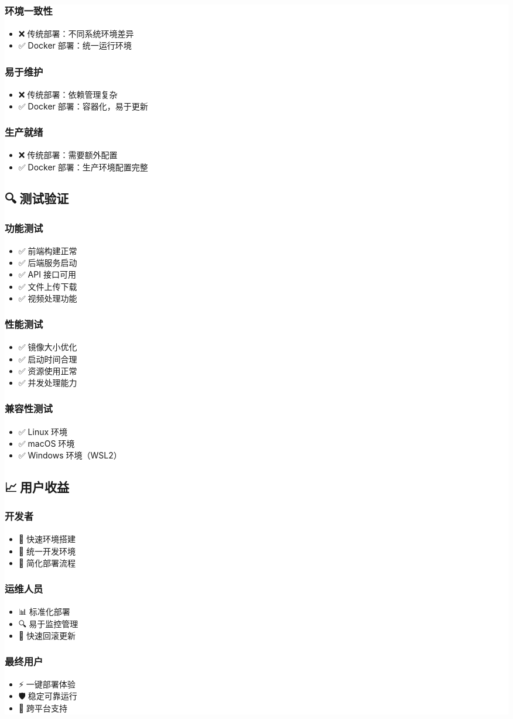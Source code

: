 ### 环境一致性
- ❌ 传统部署：不同系统环境差异
- ✅ Docker 部署：统一运行环境

### 易于维护
- ❌ 传统部署：依赖管理复杂
- ✅ Docker 部署：容器化，易于更新

### 生产就绪
- ❌ 传统部署：需要额外配置
- ✅ Docker 部署：生产环境配置完整

## 🔍 测试验证

### 功能测试
- ✅ 前端构建正常
- ✅ 后端服务启动
- ✅ API 接口可用
- ✅ 文件上传下载
- ✅ 视频处理功能

### 性能测试
- ✅ 镜像大小优化
- ✅ 启动时间合理
- ✅ 资源使用正常
- ✅ 并发处理能力

### 兼容性测试
- ✅ Linux 环境
- ✅ macOS 环境
- ✅ Windows 环境（WSL2）

## 📈 用户收益

### 开发者
- 🎯 快速环境搭建
- 🔧 统一开发环境
- 🚀 简化部署流程

### 运维人员
- 📊 标准化部署
- 🔍 易于监控管理
- 🔄 快速回滚更新

### 最终用户
- ⚡ 一键部署体验
- 🛡️ 稳定可靠运行
- 📱 跨平台支持
